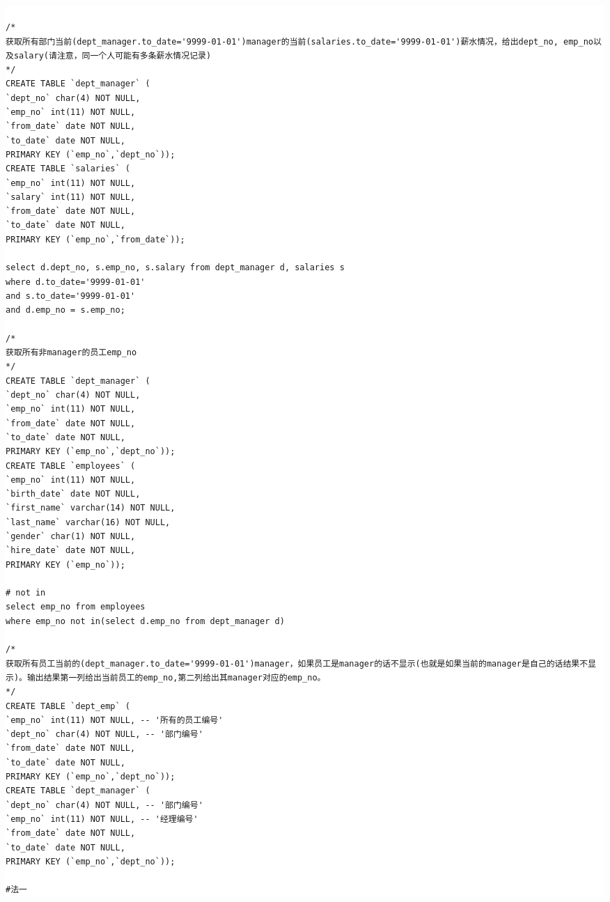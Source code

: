 ```mysql

/*
获取所有部门当前(dept_manager.to_date='9999-01-01')manager的当前(salaries.to_date='9999-01-01')薪水情况，给出dept_no, emp_no以及salary(请注意，同一个人可能有多条薪水情况记录)
*/
CREATE TABLE `dept_manager` (
`dept_no` char(4) NOT NULL,
`emp_no` int(11) NOT NULL,
`from_date` date NOT NULL,
`to_date` date NOT NULL,
PRIMARY KEY (`emp_no`,`dept_no`));
CREATE TABLE `salaries` (
`emp_no` int(11) NOT NULL,
`salary` int(11) NOT NULL,
`from_date` date NOT NULL,
`to_date` date NOT NULL,
PRIMARY KEY (`emp_no`,`from_date`));

select d.dept_no, s.emp_no, s.salary from dept_manager d, salaries s
where d.to_date='9999-01-01'
and s.to_date='9999-01-01'
and d.emp_no = s.emp_no;

/*
获取所有非manager的员工emp_no
*/
CREATE TABLE `dept_manager` (
`dept_no` char(4) NOT NULL,
`emp_no` int(11) NOT NULL,
`from_date` date NOT NULL,
`to_date` date NOT NULL,
PRIMARY KEY (`emp_no`,`dept_no`));
CREATE TABLE `employees` (
`emp_no` int(11) NOT NULL,
`birth_date` date NOT NULL,
`first_name` varchar(14) NOT NULL,
`last_name` varchar(16) NOT NULL,
`gender` char(1) NOT NULL,
`hire_date` date NOT NULL,
PRIMARY KEY (`emp_no`));

# not in 
select emp_no from employees 
where emp_no not in(select d.emp_no from dept_manager d)

/*
获取所有员工当前的(dept_manager.to_date='9999-01-01')manager，如果员工是manager的话不显示(也就是如果当前的manager是自己的话结果不显示)。输出结果第一列给出当前员工的emp_no,第二列给出其manager对应的emp_no。
*/
CREATE TABLE `dept_emp` (
`emp_no` int(11) NOT NULL, -- '所有的员工编号'
`dept_no` char(4) NOT NULL, -- '部门编号'
`from_date` date NOT NULL,
`to_date` date NOT NULL,
PRIMARY KEY (`emp_no`,`dept_no`));
CREATE TABLE `dept_manager` (
`dept_no` char(4) NOT NULL, -- '部门编号'
`emp_no` int(11) NOT NULL, -- '经理编号'
`from_date` date NOT NULL,
`to_date` date NOT NULL,
PRIMARY KEY (`emp_no`,`dept_no`));

#法一
```